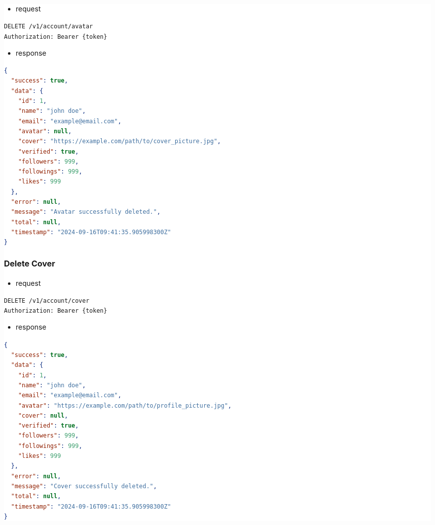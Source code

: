 - request

```http request
DELETE /v1/account/avatar
Authorization: Bearer {token}
```

- response

```json
{
  "success": true,
  "data": {
    "id": 1,
    "name": "john doe",
    "email": "example@email.com",
    "avatar": null,
    "cover": "https://example.com/path/to/cover_picture.jpg",
    "verified": true,
    "followers": 999,
    "followings": 999,
    "likes": 999
  },
  "error": null,
  "message": "Avatar successfully deleted.",
  "total": null,
  "timestamp": "2024-09-16T09:41:35.905998300Z"
}
```

### Delete Cover

- request

```http request
DELETE /v1/account/cover
Authorization: Bearer {token}
```

- response

```json
{
  "success": true,
  "data": {
    "id": 1,
    "name": "john doe",
    "email": "example@email.com",
    "avatar": "https://example.com/path/to/profile_picture.jpg",
    "cover": null,
    "verified": true,
    "followers": 999,
    "followings": 999,
    "likes": 999
  },
  "error": null,
  "message": "Cover successfully deleted.",
  "total": null,
  "timestamp": "2024-09-16T09:41:35.905998300Z"
}
```

